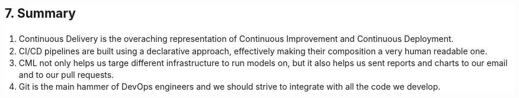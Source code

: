 

## 7. Summary

1. Continuous Delivery is the overaching representation of Continuous Improvement and Continuous Deployment.
2. CI/CD pipelines are built using a declarative approach, effectively making their composition a very human readable one.
3. CML not only helps us targe different infrastructure to run models on, but it also helps us sent reports and charts to our email and to our pull requests.
4. Git is the main hammer of DevOps engineers and we should strive to integrate with all the code we develop.
